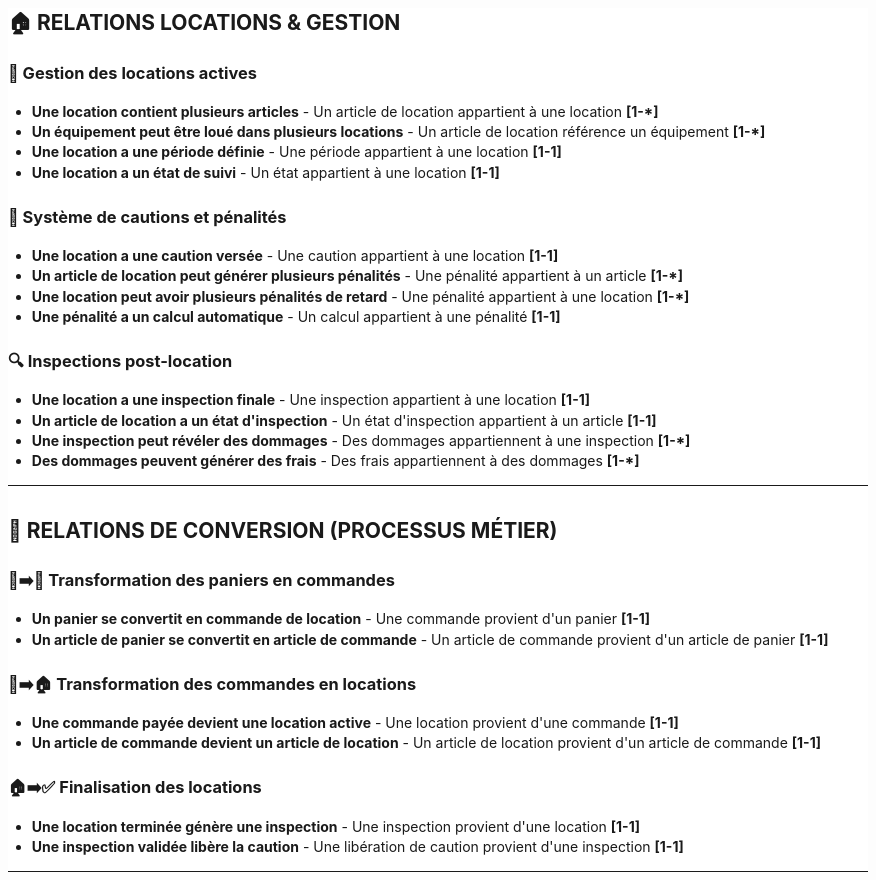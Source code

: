 
## 🏠 RELATIONS LOCATIONS & GESTION

### 📅 Gestion des locations actives
- **Une location contient plusieurs articles** - Un article de location appartient à une location **[1-*]**
- **Un équipement peut être loué dans plusieurs locations** - Un article de location référence un équipement **[1-*]**
- **Une location a une période définie** - Une période appartient à une location **[1-1]**
- **Une location a un état de suivi** - Un état appartient à une location **[1-1]**

### 💸 Système de cautions et pénalités
- **Une location a une caution versée** - Une caution appartient à une location **[1-1]**
- **Un article de location peut générer plusieurs pénalités** - Une pénalité appartient à un article **[1-*]**
- **Une location peut avoir plusieurs pénalités de retard** - Une pénalité appartient à une location **[1-*]**
- **Une pénalité a un calcul automatique** - Un calcul appartient à une pénalité **[1-1]**

### 🔍 Inspections post-location
- **Une location a une inspection finale** - Une inspection appartient à une location **[1-1]**
- **Un article de location a un état d'inspection** - Un état d'inspection appartient à un article **[1-1]**
- **Une inspection peut révéler des dommages** - Des dommages appartiennent à une inspection **[1-*]**
- **Des dommages peuvent générer des frais** - Des frais appartiennent à des dommages **[1-*]**

---

## 🔄 RELATIONS DE CONVERSION (PROCESSUS MÉTIER)

### 🛒➡️📄 Transformation des paniers en commandes
- **Un panier se convertit en commande de location** - Une commande provient d'un panier **[1-1]**
- **Un article de panier se convertit en article de commande** - Un article de commande provient d'un article de panier **[1-1]**

### 📄➡️🏠 Transformation des commandes en locations
- **Une commande payée devient une location active** - Une location provient d'une commande **[1-1]**
- **Un article de commande devient un article de location** - Un article de location provient d'un article de commande **[1-1]**

### 🏠➡️✅ Finalisation des locations
- **Une location terminée génère une inspection** - Une inspection provient d'une location **[1-1]**
- **Une inspection validée libère la caution** - Une libération de caution provient d'une inspection **[1-1]**

---

